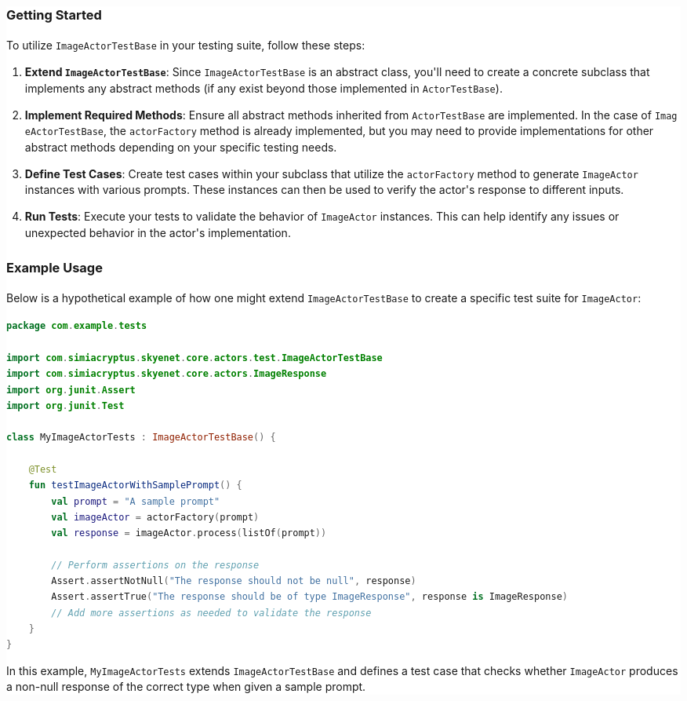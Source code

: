 
### Getting Started

To utilize `ImageActorTestBase` in your testing suite, follow these steps:

1. **Extend `ImageActorTestBase`**: Since `ImageActorTestBase` is an abstract class, you'll need to create a concrete subclass that implements any abstract methods (if any exist beyond those implemented in `ActorTestBase`).

2. **Implement Required Methods**: Ensure all abstract methods inherited from `ActorTestBase` are implemented. In the case of `ImageActorTestBase`, the `actorFactory` method is already implemented, but you may need to provide implementations for other abstract methods depending on your specific testing needs.

3. **Define Test Cases**: Create test cases within your subclass that utilize the `actorFactory` method to generate `ImageActor` instances with various prompts. These instances can then be used to verify the actor's response to different inputs.

4. **Run Tests**: Execute your tests to validate the behavior of `ImageActor` instances. This can help identify any issues or unexpected behavior in the actor's implementation.


### Example Usage

Below is a hypothetical example of how one might extend `ImageActorTestBase` to create a specific test suite for `ImageActor`:

```kotlin
package com.example.tests

import com.simiacryptus.skyenet.core.actors.test.ImageActorTestBase
import com.simiacryptus.skyenet.core.actors.ImageResponse
import org.junit.Assert
import org.junit.Test

class MyImageActorTests : ImageActorTestBase() {

    @Test
    fun testImageActorWithSamplePrompt() {
        val prompt = "A sample prompt"
        val imageActor = actorFactory(prompt)
        val response = imageActor.process(listOf(prompt))
        
        // Perform assertions on the response
        Assert.assertNotNull("The response should not be null", response)
        Assert.assertTrue("The response should be of type ImageResponse", response is ImageResponse)
        // Add more assertions as needed to validate the response
    }
}
```

In this example, `MyImageActorTests` extends `ImageActorTestBase` and defines a test case that checks whether `ImageActor` produces a non-null response of the correct type when given a sample prompt.

